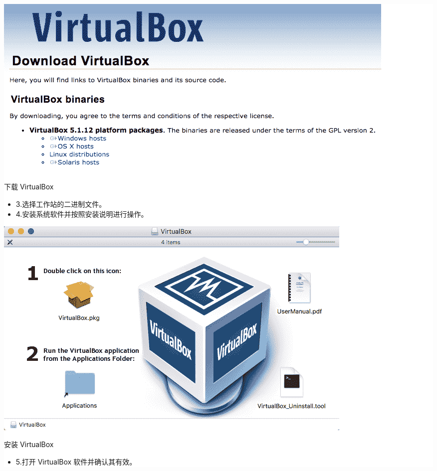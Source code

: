 ![Download VirtualBox](img/29451ec3937f350fa79e7a91df140a3d.jpg)

下载 VirtualBox

*   3.选择工作站的二进制文件。
*   4.安装系统软件并按照安装说明进行操作。

![Install VirtualBox](img/2954ec3da6f51a07b33d90a72479f493.jpg)

安装 VirtualBox

*   5.打开 VirtualBox 软件并确认其有效。

